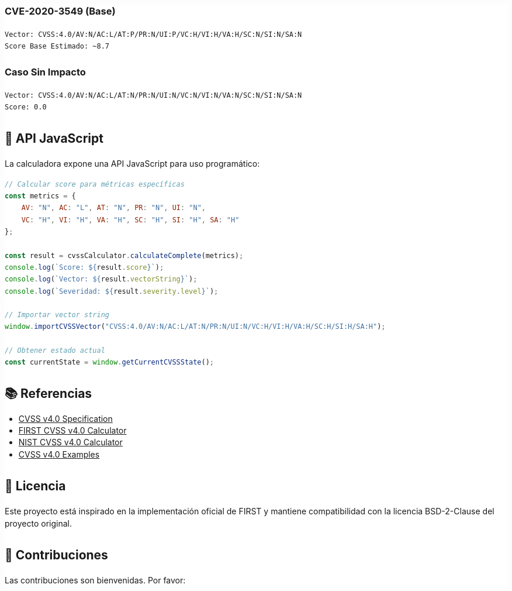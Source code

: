 ### CVE-2020-3549 (Base)
```
Vector: CVSS:4.0/AV:N/AC:L/AT:P/PR:N/UI:P/VC:H/VI:H/VA:H/SC:N/SI:N/SA:N
Score Base Estimado: ~8.7
```

### Caso Sin Impacto
```
Vector: CVSS:4.0/AV:N/AC:L/AT:N/PR:N/UI:N/VC:N/VI:N/VA:N/SC:N/SI:N/SA:N
Score: 0.0
```

## 🔧 API JavaScript

La calculadora expone una API JavaScript para uso programático:

```javascript
// Calcular score para métricas específicas
const metrics = {
    AV: "N", AC: "L", AT: "N", PR: "N", UI: "N",
    VC: "H", VI: "H", VA: "H", SC: "H", SI: "H", SA: "H"
};

const result = cvssCalculator.calculateComplete(metrics);
console.log(`Score: ${result.score}`);
console.log(`Vector: ${result.vectorString}`);
console.log(`Severidad: ${result.severity.level}`);

// Importar vector string
window.importCVSSVector("CVSS:4.0/AV:N/AC:L/AT:N/PR:N/UI:N/VC:H/VI:H/VA:H/SC:H/SI:H/SA:H");

// Obtener estado actual
const currentState = window.getCurrentCVSSState();
```

## 📚 Referencias

- [CVSS v4.0 Specification](https://www.first.org/cvss/v4-0/specification-document)
- [FIRST CVSS v4.0 Calculator](https://github.com/FIRSTdotorg/cvss-v4-calculator)
- [NIST CVSS v4.0 Calculator](https://nvd.nist.gov/vuln-metrics/cvss/v4-calculator)
- [CVSS v4.0 Examples](https://www.first.org/cvss/examples)

## 📄 Licencia

Este proyecto está inspirado en la implementación oficial de FIRST y mantiene compatibilidad con la licencia BSD-2-Clause del proyecto original.

## 🤝 Contribuciones

Las contribuciones son bienvenidas. Por favor:
